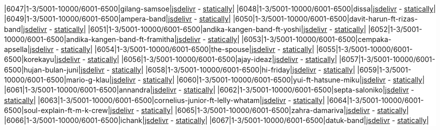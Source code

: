 |6047|1-3/5001-10000/6001-6500|gilang-samsoe|[jsdelivr](https://cdn.jsdelivr.net/gh/dbchord/webp-a-1110x370_1-3/5001-10000/6001-6500/gilang-samsoe.webp) - [statically](https://cdn.statically.io/gh/dbchord/webp-a-1110x370_1-3/img/5001-10000/6001-6500/gilang-samsoe.webp)|
|6048|1-3/5001-10000/6001-6500|dissa|[jsdelivr](https://cdn.jsdelivr.net/gh/dbchord/webp-a-1110x370_1-3/5001-10000/6001-6500/dissa.webp) - [statically](https://cdn.statically.io/gh/dbchord/webp-a-1110x370_1-3/img/5001-10000/6001-6500/dissa.webp)|
|6049|1-3/5001-10000/6001-6500|ampera-band|[jsdelivr](https://cdn.jsdelivr.net/gh/dbchord/webp-a-1110x370_1-3/5001-10000/6001-6500/ampera-band.webp) - [statically](https://cdn.statically.io/gh/dbchord/webp-a-1110x370_1-3/img/5001-10000/6001-6500/ampera-band.webp)|
|6050|1-3/5001-10000/6001-6500|davit-harun-ft-rizas-band|[jsdelivr](https://cdn.jsdelivr.net/gh/dbchord/webp-a-1110x370_1-3/5001-10000/6001-6500/davit-harun-ft-rizas-band.webp) - [statically](https://cdn.statically.io/gh/dbchord/webp-a-1110x370_1-3/img/5001-10000/6001-6500/davit-harun-ft-rizas-band.webp)|
|6051|1-3/5001-10000/6001-6500|andika-kangen-band-ft-yoshi|[jsdelivr](https://cdn.jsdelivr.net/gh/dbchord/webp-a-1110x370_1-3/5001-10000/6001-6500/andika-kangen-band-ft-yoshi.webp) - [statically](https://cdn.statically.io/gh/dbchord/webp-a-1110x370_1-3/img/5001-10000/6001-6500/andika-kangen-band-ft-yoshi.webp)|
|6052|1-3/5001-10000/6001-6500|andika-kangen-band-ft-framitha|[jsdelivr](https://cdn.jsdelivr.net/gh/dbchord/webp-a-1110x370_1-3/5001-10000/6001-6500/andika-kangen-band-ft-framitha.webp) - [statically](https://cdn.statically.io/gh/dbchord/webp-a-1110x370_1-3/img/5001-10000/6001-6500/andika-kangen-band-ft-framitha.webp)|
|6053|1-3/5001-10000/6001-6500|cempaka-apsella|[jsdelivr](https://cdn.jsdelivr.net/gh/dbchord/webp-a-1110x370_1-3/5001-10000/6001-6500/cempaka-apsella.webp) - [statically](https://cdn.statically.io/gh/dbchord/webp-a-1110x370_1-3/img/5001-10000/6001-6500/cempaka-apsella.webp)|
|6054|1-3/5001-10000/6001-6500|the-spouse|[jsdelivr](https://cdn.jsdelivr.net/gh/dbchord/webp-a-1110x370_1-3/5001-10000/6001-6500/the-spouse.webp) - [statically](https://cdn.statically.io/gh/dbchord/webp-a-1110x370_1-3/img/5001-10000/6001-6500/the-spouse.webp)|
|6055|1-3/5001-10000/6001-6500|korekayu|[jsdelivr](https://cdn.jsdelivr.net/gh/dbchord/webp-a-1110x370_1-3/5001-10000/6001-6500/korekayu.webp) - [statically](https://cdn.statically.io/gh/dbchord/webp-a-1110x370_1-3/img/5001-10000/6001-6500/korekayu.webp)|
|6056|1-3/5001-10000/6001-6500|ajay-ideaz|[jsdelivr](https://cdn.jsdelivr.net/gh/dbchord/webp-a-1110x370_1-3/5001-10000/6001-6500/ajay-ideaz.webp) - [statically](https://cdn.statically.io/gh/dbchord/webp-a-1110x370_1-3/img/5001-10000/6001-6500/ajay-ideaz.webp)|
|6057|1-3/5001-10000/6001-6500|hujan-bulan-juni|[jsdelivr](https://cdn.jsdelivr.net/gh/dbchord/webp-a-1110x370_1-3/5001-10000/6001-6500/hujan-bulan-juni.webp) - [statically](https://cdn.statically.io/gh/dbchord/webp-a-1110x370_1-3/img/5001-10000/6001-6500/hujan-bulan-juni.webp)|
|6058|1-3/5001-10000/6001-6500|hi-friday|[jsdelivr](https://cdn.jsdelivr.net/gh/dbchord/webp-a-1110x370_1-3/5001-10000/6001-6500/hi-friday.webp) - [statically](https://cdn.statically.io/gh/dbchord/webp-a-1110x370_1-3/img/5001-10000/6001-6500/hi-friday.webp)|
|6059|1-3/5001-10000/6001-6500|mario-g-klau|[jsdelivr](https://cdn.jsdelivr.net/gh/dbchord/webp-a-1110x370_1-3/5001-10000/6001-6500/mario-g-klau.webp) - [statically](https://cdn.statically.io/gh/dbchord/webp-a-1110x370_1-3/img/5001-10000/6001-6500/mario-g-klau.webp)|
|6060|1-3/5001-10000/6001-6500|yui-ft-hatsune-miku|[jsdelivr](https://cdn.jsdelivr.net/gh/dbchord/webp-a-1110x370_1-3/5001-10000/6001-6500/yui-ft-hatsune-miku.webp) - [statically](https://cdn.statically.io/gh/dbchord/webp-a-1110x370_1-3/img/5001-10000/6001-6500/yui-ft-hatsune-miku.webp)|
|6061|1-3/5001-10000/6001-6500|annandra|[jsdelivr](https://cdn.jsdelivr.net/gh/dbchord/webp-a-1110x370_1-3/5001-10000/6001-6500/annandra.webp) - [statically](https://cdn.statically.io/gh/dbchord/webp-a-1110x370_1-3/img/5001-10000/6001-6500/annandra.webp)|
|6062|1-3/5001-10000/6001-6500|septa-saloniko|[jsdelivr](https://cdn.jsdelivr.net/gh/dbchord/webp-a-1110x370_1-3/5001-10000/6001-6500/septa-saloniko.webp) - [statically](https://cdn.statically.io/gh/dbchord/webp-a-1110x370_1-3/img/5001-10000/6001-6500/septa-saloniko.webp)|
|6063|1-3/5001-10000/6001-6500|cornelius-junior-ft-lelly-whatam|[jsdelivr](https://cdn.jsdelivr.net/gh/dbchord/webp-a-1110x370_1-3/5001-10000/6001-6500/cornelius-junior-ft-lelly-whatam.webp) - [statically](https://cdn.statically.io/gh/dbchord/webp-a-1110x370_1-3/img/5001-10000/6001-6500/cornelius-junior-ft-lelly-whatam.webp)|
|6064|1-3/5001-10000/6001-6500|soul-explain-ft-m-k-crew|[jsdelivr](https://cdn.jsdelivr.net/gh/dbchord/webp-a-1110x370_1-3/5001-10000/6001-6500/soul-explain-ft-m-k-crew.webp) - [statically](https://cdn.statically.io/gh/dbchord/webp-a-1110x370_1-3/img/5001-10000/6001-6500/soul-explain-ft-m-k-crew.webp)|
|6065|1-3/5001-10000/6001-6500|zahra-damariva|[jsdelivr](https://cdn.jsdelivr.net/gh/dbchord/webp-a-1110x370_1-3/5001-10000/6001-6500/zahra-damariva.webp) - [statically](https://cdn.statically.io/gh/dbchord/webp-a-1110x370_1-3/img/5001-10000/6001-6500/zahra-damariva.webp)|
|6066|1-3/5001-10000/6001-6500|ichank|[jsdelivr](https://cdn.jsdelivr.net/gh/dbchord/webp-a-1110x370_1-3/5001-10000/6001-6500/ichank.webp) - [statically](https://cdn.statically.io/gh/dbchord/webp-a-1110x370_1-3/img/5001-10000/6001-6500/ichank.webp)|
|6067|1-3/5001-10000/6001-6500|datuk-band|[jsdelivr](https://cdn.jsdelivr.net/gh/dbchord/webp-a-1110x370_1-3/5001-10000/6001-6500/datuk-band.webp) - [statically](https://cdn.statically.io/gh/dbchord/webp-a-1110x370_1-3/img/5001-10000/6001-6500/datuk-band.webp)|